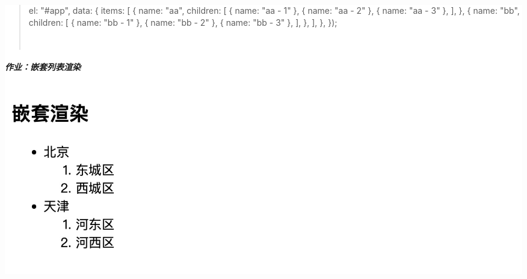 >    el: "#app",
>    data: {
>      items: [
>        {
>          name: "aa",
>          children: [
>            { name: "aa - 1" },
>            { name: "aa - 2" },
>            { name: "aa - 3" },
>          ],
>        },
>        {
>          name: "bb",
>          children: [
>            { name: "bb - 1" },
>            { name: "bb - 2" },
>            { name: "bb - 3" },
>          ],
>        },
>      ],
>    },
>  });
></script>
>
>```
>
>



##### 作业：嵌套列表渲染

<img src="./images/作业：嵌套列表渲染.jpg" alt="img" style="zoom:67%;" />
